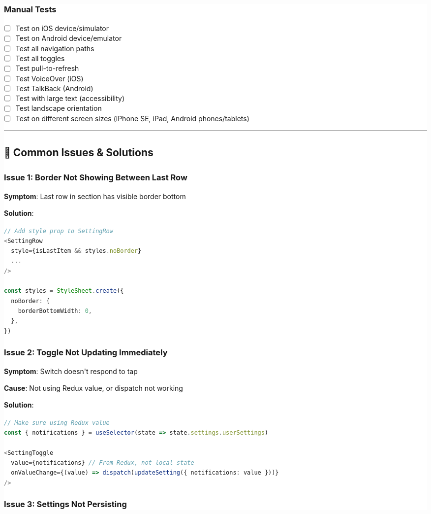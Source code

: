 ### Manual Tests
- [ ] Test on iOS device/simulator
- [ ] Test on Android device/emulator
- [ ] Test all navigation paths
- [ ] Test all toggles
- [ ] Test pull-to-refresh
- [ ] Test VoiceOver (iOS)
- [ ] Test TalkBack (Android)
- [ ] Test with large text (accessibility)
- [ ] Test landscape orientation
- [ ] Test on different screen sizes (iPhone SE, iPad, Android phones/tablets)

---

## 🚨 Common Issues & Solutions

### Issue 1: Border Not Showing Between Last Row

**Symptom**: Last row in section has visible border bottom

**Solution**:
```typescript
// Add style prop to SettingRow
<SettingRow
  style={isLastItem && styles.noBorder}
  ...
/>

const styles = StyleSheet.create({
  noBorder: {
    borderBottomWidth: 0,
  },
})
```

### Issue 2: Toggle Not Updating Immediately

**Symptom**: Switch doesn't respond to tap

**Cause**: Not using Redux value, or dispatch not working

**Solution**:
```typescript
// Make sure using Redux value
const { notifications } = useSelector(state => state.settings.userSettings)

<SettingToggle
  value={notifications} // From Redux, not local state
  onValueChange={(value) => dispatch(updateSetting({ notifications: value }))}
/>
```

### Issue 3: Settings Not Persisting

